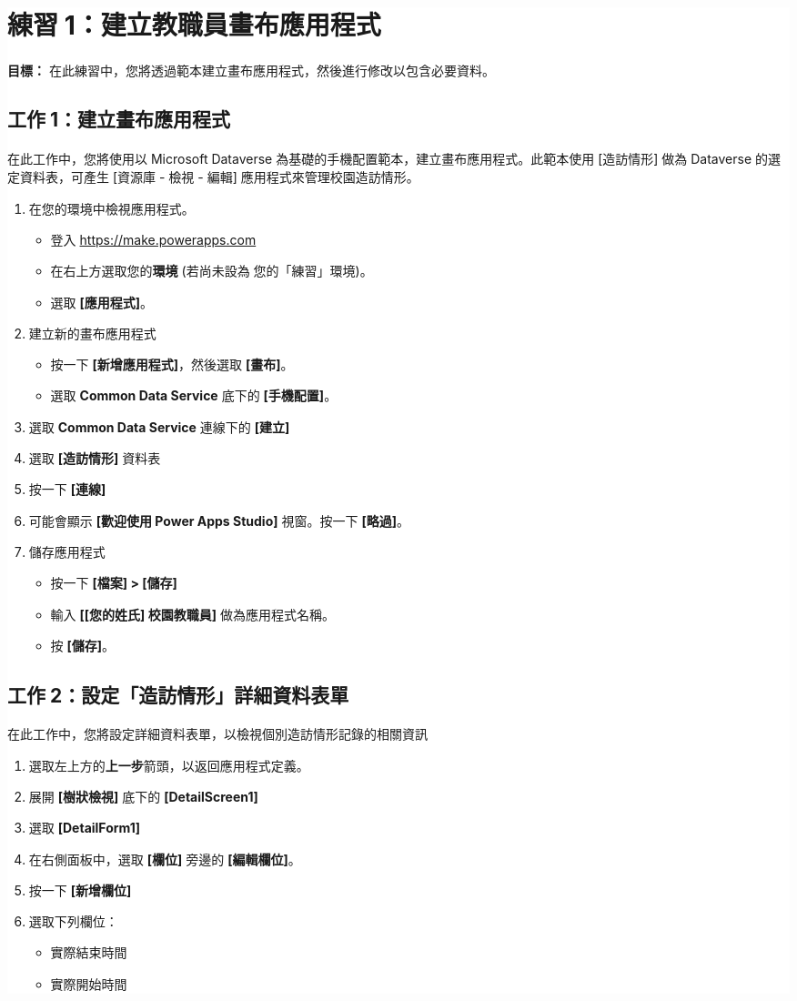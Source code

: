 # 練習 1：建立教職員畫布應用程式

**目標：** 在此練習中，您將透過範本建立畫布應用程式，然後進行修改以包含必要資料。

## 工作 1：建立畫布應用程式

在此工作中，您將使用以 Microsoft Dataverse 為基礎的手機配置範本，建立畫布應用程式。此範本使用 [造訪情形] 做為 Dataverse 的選定資料表，可產生 [資源庫 - 檢視 - 編輯] 應用程式來管理校園造訪情形。

1.  在您的環境中檢視應用程式。

    -   登入 <https://make.powerapps.com>

    -   在右上方選取您的**環境** (若尚未設為
        您的「練習」環境)。

    -   選取 **[應用程式]**。

2.  建立新的畫布應用程式

    -   按一下 **[新增應用程式]**，然後選取 **[畫布]**。

    -   選取 **Common Data Service** 底下的 **[手機配置]**。

3.  選取 **Common Data Service** 連線下的 **[建立]**

4.  選取 **[造訪情形]** 資料表

5.  按一下 **[連線]**

6.  可能會顯示 **[歡迎使用 Power Apps Studio]** 視窗。按一下 **[略過]**。

7.  儲存應用程式

    -   按一下 **[檔案] \> [儲存]**

    -   輸入 **[[您的姓氏] 校園教職員]** 做為應用程式名稱。

    -   按 **[儲存]**。

## 工作 2：設定「造訪情形」詳細資料表單

在此工作中，您將設定詳細資料表單，以檢視個別造訪情形記錄的相關資訊

1. 選取左上方的**上一步**箭頭，以返回應用程式定義。

2. 展開 **[樹狀檢視]** 底下的 **[DetailScreen1]**

3.  選取 **[DetailForm1]**

4.  在右側面板中，選取 **[欄位]** 旁邊的 **[編輯欄位]**。

5.  按一下 **[新增欄位]**

6.  選取下列欄位：

    * 實際結束時間
    
    * 實際開始時間
    